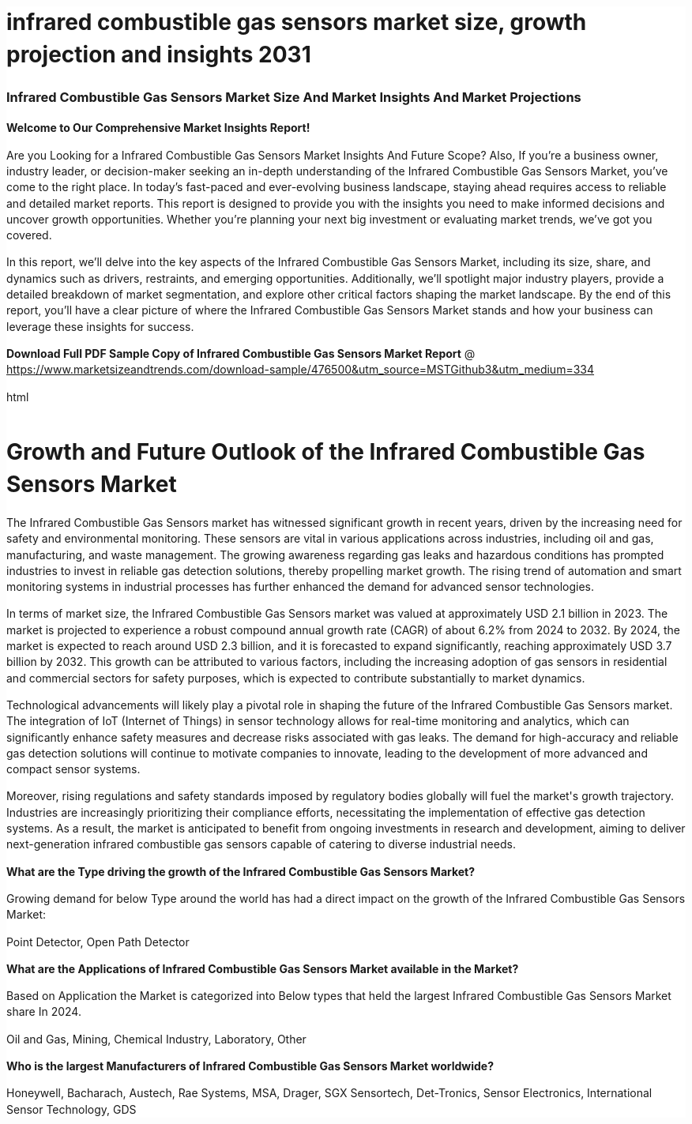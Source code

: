 <H1>infrared combustible gas sensors market size, growth projection and insights 2031</H1><div class="" data-test-id=""><h3><span class="">Infrared Combustible Gas Sensors Market Size And Market Insights And Market Projections</span></h3></div><div class="" data-test-id=""><p><strong>Welcome to Our Comprehensive Market Insights Report!</strong></p><p>Are you Looking for a Infrared Combustible Gas Sensors Market Insights And Future Scope? Also, If you&rsquo;re a business owner, industry leader, or decision-maker seeking an in-depth understanding of the Infrared Combustible Gas Sensors Market, you&rsquo;ve come to the right place. In today&rsquo;s fast-paced and ever-evolving business landscape, staying ahead requires access to reliable and detailed market reports. This report is designed to provide you with the insights you need to make informed decisions and uncover growth opportunities. Whether you&rsquo;re planning your next big investment or evaluating market trends, we&rsquo;ve got you covered.</p><p>In this report, we&rsquo;ll delve into the key aspects of the Infrared Combustible Gas Sensors Market, including its size, share, and dynamics such as drivers, restraints, and emerging opportunities. Additionally, we&rsquo;ll spotlight major industry players, provide a detailed breakdown of market segmentation, and explore other critical factors shaping the market landscape. By the end of this report, you&rsquo;ll have a clear picture of where the Infrared Combustible Gas Sensors Market stands and how your business can leverage these insights for success.</p><p><strong>Download Full PDF Sample Copy of Infrared Combustible Gas Sensors Market Report</strong> @ <a href="https://www.marketsizeandtrends.com/download-sample/476500&utm_source=MSTGithub3&utm_medium=334" target="_blank">https://www.marketsizeandtrends.com/download-sample/476500&utm_source=MSTGithub3&utm_medium=334</a></p></div><div class="" data-test-id=""><p><span class="">html<!DOCTYPE html><html lang="en"><head> <meta charset="UTF-8"> <meta name="viewport" content="width=device-width, initial-scale=1.0"> <title>Infrared Combustible Gas Sensors Market Growth</title></head><body><h1>Growth and Future Outlook of the Infrared Combustible Gas Sensors Market</h1><p>The Infrared Combustible Gas Sensors market has witnessed significant growth in recent years, driven by the increasing need for safety and environmental monitoring. These sensors are vital in various applications across industries, including oil and gas, manufacturing, and waste management. The growing awareness regarding gas leaks and hazardous conditions has prompted industries to invest in reliable gas detection solutions, thereby propelling market growth. The rising trend of automation and smart monitoring systems in industrial processes has further enhanced the demand for advanced sensor technologies.</p><p>In terms of market size, the Infrared Combustible Gas Sensors market was valued at approximately USD 2.1 billion in 2023. The market is projected to experience a robust compound annual growth rate (CAGR) of about 6.2% from 2024 to 2032. By 2024, the market is expected to reach around USD 2.3 billion, and it is forecasted to expand significantly, reaching approximately USD 3.7 billion by 2032. This growth can be attributed to various factors, including the increasing adoption of gas sensors in residential and commercial sectors for safety purposes, which is expected to contribute substantially to market dynamics.</p><p><strong></strong></p><p>Technological advancements will likely play a pivotal role in shaping the future of the Infrared Combustible Gas Sensors market. The integration of IoT (Internet of Things) in sensor technology allows for real-time monitoring and analytics, which can significantly enhance safety measures and decrease risks associated with gas leaks. The demand for high-accuracy and reliable gas detection solutions will continue to motivate companies to innovate, leading to the development of more advanced and compact sensor systems.</p><p>Moreover, rising regulations and safety standards imposed by regulatory bodies globally will fuel the market's growth trajectory. Industries are increasingly prioritizing their compliance efforts, necessitating the implementation of effective gas detection systems. As a result, the market is anticipated to benefit from ongoing investments in research and development, aiming to deliver next-generation infrared combustible gas sensors capable of catering to diverse industrial needs.</p></body></html></span></p><p><strong><span class="">What are the&nbsp;Type driving the growth of the Infrared Combustible Gas Sensors Market?</span></strong></p></div><div class="" data-test-id=""><p><span class="">Growing demand for below Type around the world has had a direct impact on the growth of the Infrared Combustible Gas Sensors Market:</span></p></div><div class="" data-test-id=""><p>Point Detector, Open Path Detector</p><p><span class=""><strong>What are the&nbsp;Applications&nbsp;of Infrared Combustible Gas Sensors Market available in the Market?</strong></span></p></div><div class="" data-test-id=""><p><span class="">Based on Application the Market is categorized into Below types that held the largest Infrared Combustible Gas Sensors Market share In 2024.</span></p></div><div class="" data-test-id=""><p><span class="">Oil and Gas, Mining, Chemical Industry, Laboratory, Other</span></p><p><span class=""><strong>Who is the largest Manufacturers of Infrared Combustible Gas Sensors Market worldwide?</strong></span></p></div><div class="" data-test-id=""><p><span class="">Honeywell, Bacharach, Austech, Rae Systems, MSA, Drager, SGX Sensortech, Det-Tronics, Sensor Electronics, International Sensor Technology, GDS